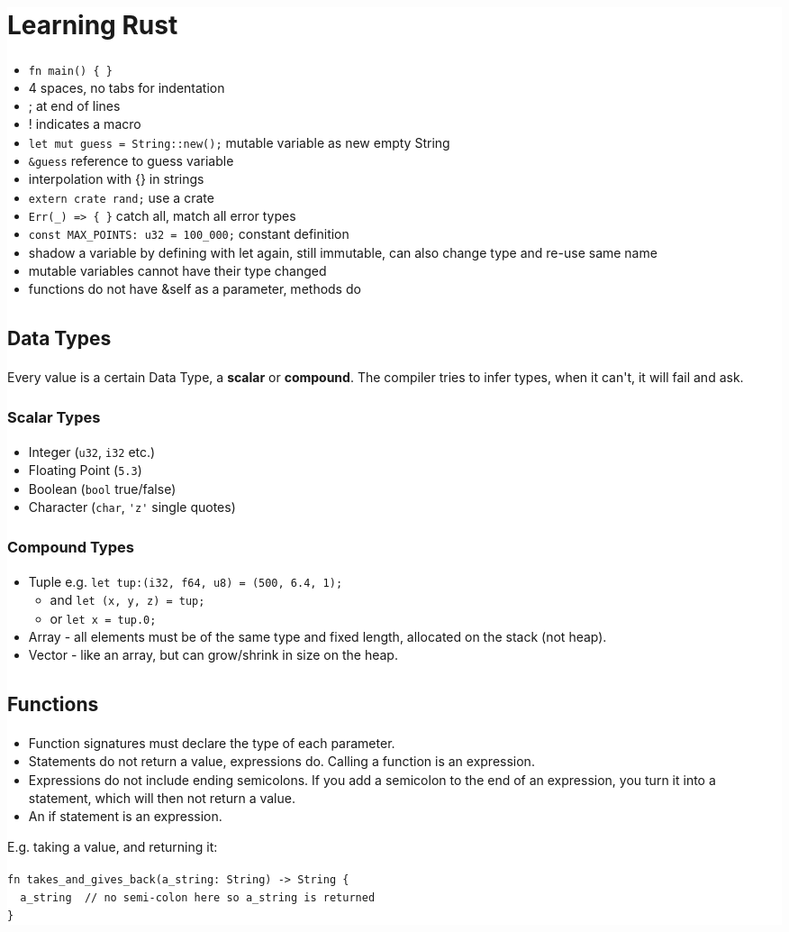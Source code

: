 # Learning Rust

* `fn main() { }`
* 4 spaces, no tabs for indentation
* ; at end of lines
* ! indicates a macro
* `let mut guess = String::new();` mutable variable as new empty String
* `&guess` reference to guess variable
* interpolation with {} in strings
* `extern crate rand;` use a crate
* `Err(_) => { }` catch all, match all error types
* `const MAX_POINTS: u32 = 100_000;` constant definition
* shadow a variable by defining with let again, still immutable, can also change type and re-use same name
* mutable variables cannot have their type changed
* functions do not have &self as a parameter, methods do

## Data Types

Every value is a certain Data Type, a **scalar** or **compound**. The compiler tries to infer types, when it can't, it will fail and ask.

### Scalar Types

* Integer (`u32`, `i32` etc.)
* Floating Point (`5.3`)
* Boolean (`bool` true/false)
* Character (`char`, `'z'` single quotes)

### Compound Types

* Tuple e.g. `let tup:(i32, f64, u8) = (500, 6.4, 1);`
	* and `let (x, y, z) = tup;`
	* or `let x = tup.0;`
* Array - all elements must be of the same type and fixed length, allocated on the stack (not heap).
* Vector - like an array, but can grow/shrink in size on the heap.

## Functions

* Function signatures must declare the type of each parameter.
* Statements do not return a value, expressions do. Calling a function is an expression.
* Expressions do not include ending semicolons. If you add a semicolon to the end of an expression, you turn it into a statement, which will then not return a value.
* An if statement is an expression.

E.g. taking a value, and returning it:

	fn takes_and_gives_back(a_string: String) -> String {
      a_string  // no semi-colon here so a_string is returned
	}
